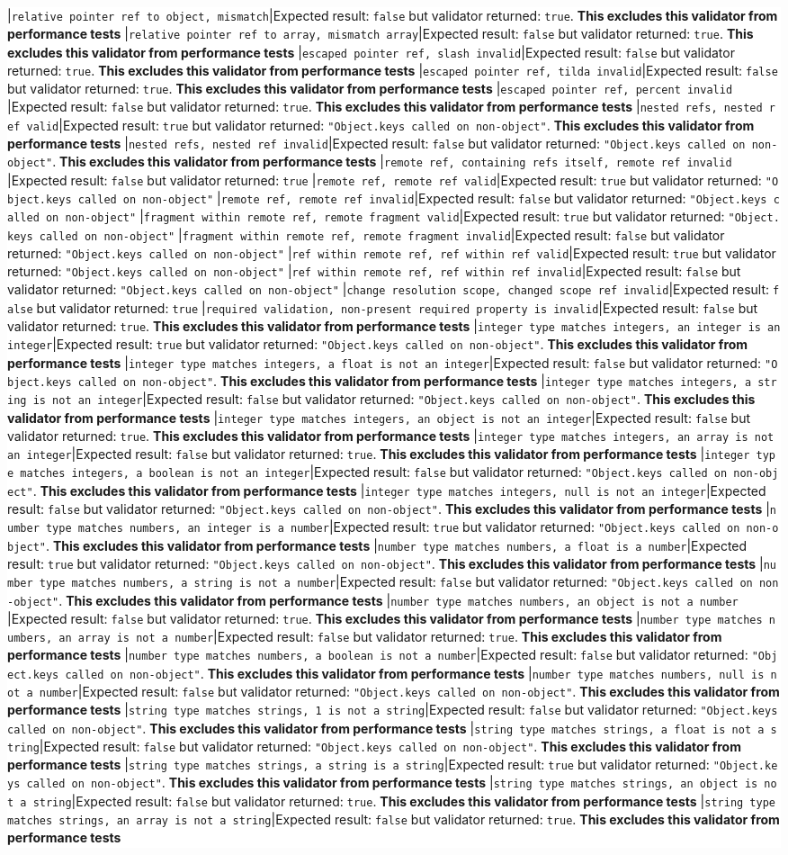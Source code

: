 |`relative pointer ref to object, mismatch`|Expected result: `false` but validator returned: `true`. **This excludes this validator from performance tests**
|`relative pointer ref to array, mismatch array`|Expected result: `false` but validator returned: `true`. **This excludes this validator from performance tests**
|`escaped pointer ref, slash invalid`|Expected result: `false` but validator returned: `true`. **This excludes this validator from performance tests**
|`escaped pointer ref, tilda invalid`|Expected result: `false` but validator returned: `true`. **This excludes this validator from performance tests**
|`escaped pointer ref, percent invalid`|Expected result: `false` but validator returned: `true`. **This excludes this validator from performance tests**
|`nested refs, nested ref valid`|Expected result: `true` but validator returned: `"Object.keys called on non-object"`. **This excludes this validator from performance tests**
|`nested refs, nested ref invalid`|Expected result: `false` but validator returned: `"Object.keys called on non-object"`. **This excludes this validator from performance tests**
|`remote ref, containing refs itself, remote ref invalid`|Expected result: `false` but validator returned: `true`
|`remote ref, remote ref valid`|Expected result: `true` but validator returned: `"Object.keys called on non-object"`
|`remote ref, remote ref invalid`|Expected result: `false` but validator returned: `"Object.keys called on non-object"`
|`fragment within remote ref, remote fragment valid`|Expected result: `true` but validator returned: `"Object.keys called on non-object"`
|`fragment within remote ref, remote fragment invalid`|Expected result: `false` but validator returned: `"Object.keys called on non-object"`
|`ref within remote ref, ref within ref valid`|Expected result: `true` but validator returned: `"Object.keys called on non-object"`
|`ref within remote ref, ref within ref invalid`|Expected result: `false` but validator returned: `"Object.keys called on non-object"`
|`change resolution scope, changed scope ref invalid`|Expected result: `false` but validator returned: `true`
|`required validation, non-present required property is invalid`|Expected result: `false` but validator returned: `true`. **This excludes this validator from performance tests**
|`integer type matches integers, an integer is an integer`|Expected result: `true` but validator returned: `"Object.keys called on non-object"`. **This excludes this validator from performance tests**
|`integer type matches integers, a float is not an integer`|Expected result: `false` but validator returned: `"Object.keys called on non-object"`. **This excludes this validator from performance tests**
|`integer type matches integers, a string is not an integer`|Expected result: `false` but validator returned: `"Object.keys called on non-object"`. **This excludes this validator from performance tests**
|`integer type matches integers, an object is not an integer`|Expected result: `false` but validator returned: `true`. **This excludes this validator from performance tests**
|`integer type matches integers, an array is not an integer`|Expected result: `false` but validator returned: `true`. **This excludes this validator from performance tests**
|`integer type matches integers, a boolean is not an integer`|Expected result: `false` but validator returned: `"Object.keys called on non-object"`. **This excludes this validator from performance tests**
|`integer type matches integers, null is not an integer`|Expected result: `false` but validator returned: `"Object.keys called on non-object"`. **This excludes this validator from performance tests**
|`number type matches numbers, an integer is a number`|Expected result: `true` but validator returned: `"Object.keys called on non-object"`. **This excludes this validator from performance tests**
|`number type matches numbers, a float is a number`|Expected result: `true` but validator returned: `"Object.keys called on non-object"`. **This excludes this validator from performance tests**
|`number type matches numbers, a string is not a number`|Expected result: `false` but validator returned: `"Object.keys called on non-object"`. **This excludes this validator from performance tests**
|`number type matches numbers, an object is not a number`|Expected result: `false` but validator returned: `true`. **This excludes this validator from performance tests**
|`number type matches numbers, an array is not a number`|Expected result: `false` but validator returned: `true`. **This excludes this validator from performance tests**
|`number type matches numbers, a boolean is not a number`|Expected result: `false` but validator returned: `"Object.keys called on non-object"`. **This excludes this validator from performance tests**
|`number type matches numbers, null is not a number`|Expected result: `false` but validator returned: `"Object.keys called on non-object"`. **This excludes this validator from performance tests**
|`string type matches strings, 1 is not a string`|Expected result: `false` but validator returned: `"Object.keys called on non-object"`. **This excludes this validator from performance tests**
|`string type matches strings, a float is not a string`|Expected result: `false` but validator returned: `"Object.keys called on non-object"`. **This excludes this validator from performance tests**
|`string type matches strings, a string is a string`|Expected result: `true` but validator returned: `"Object.keys called on non-object"`. **This excludes this validator from performance tests**
|`string type matches strings, an object is not a string`|Expected result: `false` but validator returned: `true`. **This excludes this validator from performance tests**
|`string type matches strings, an array is not a string`|Expected result: `false` but validator returned: `true`. **This excludes this validator from performance tests**